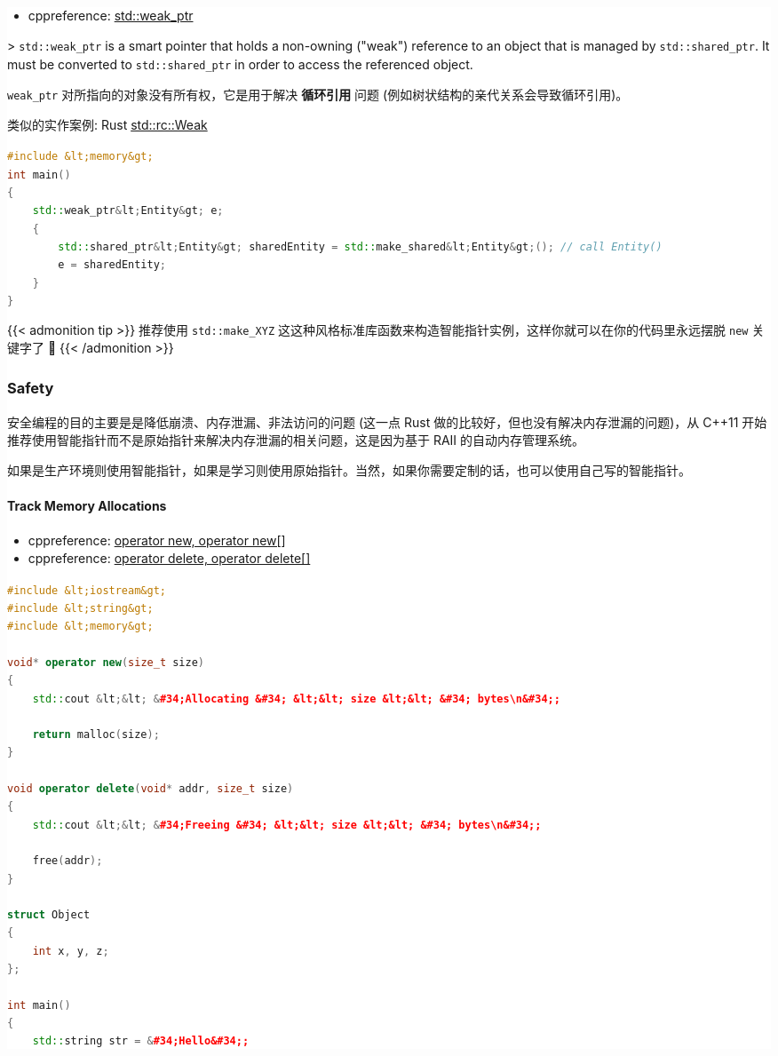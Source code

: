- cppreference: [std::weak_ptr](https://en.cppreference.com/w/cpp/memory/weak_ptr)

&gt; `std::weak_ptr` is a smart pointer that holds a non-owning (&#34;weak&#34;) reference to an object that is managed by `std::shared_ptr`. It must be converted to `std::shared_ptr` in order to access the referenced object.

`weak_ptr` 对所指向的对象没有所有权，它是用于解决 **循环引用** 问题 (例如树状结构的亲代关系会导致循环引用)。

类似的实作案例: Rust [std::rc::Weak](https://doc.rust-lang.org/std/rc/struct.Weak.html)

```c&#43;&#43;
#include &lt;memory&gt;
int main()
{
    std::weak_ptr&lt;Entity&gt; e;
    {
        std::shared_ptr&lt;Entity&gt; sharedEntity = std::make_shared&lt;Entity&gt;(); // call Entity()
        e = sharedEntity;
    }
}
```

{{&lt; admonition tip &gt;}}
推荐使用 `std::make_XYZ` 这这种风格标准库函数来构造智能指针实例，这样你就可以在你的代码里永远摆脱 `new` 关键字了 :rofl: 
{{&lt; /admonition &gt;}}

### Safety

安全编程的目的主要是是降低崩溃、内存泄漏、非法访问的问题 (这一点 Rust 做的比较好，但也没有解决内存泄漏的问题)，从 C&#43;&#43;11 开始推荐使用智能指针而不是原始指针来解决内存泄漏的相关问题，这是因为基于 RAII 的自动内存管理系统。

如果是生产环境则使用智能指针，如果是学习则使用原始指针。当然，如果你需要定制的话，也可以使用自己写的智能指针。

#### Track Memory Allocations

- cppreference: [operator new, operator new[]](https://en.cppreference.com/w/cpp/memory/new/operator_new)
- cppreference: [operator delete, operator delete[]](https://en.cppreference.com/w/cpp/memory/new/operator_delete)

```c&#43;&#43;
#include &lt;iostream&gt;
#include &lt;string&gt;
#include &lt;memory&gt;

void* operator new(size_t size)
{
    std::cout &lt;&lt; &#34;Allocating &#34; &lt;&lt; size &lt;&lt; &#34; bytes\n&#34;;

    return malloc(size);
}

void operator delete(void* addr, size_t size)
{
    std::cout &lt;&lt; &#34;Freeing &#34; &lt;&lt; size &lt;&lt; &#34; bytes\n&#34;;

    free(addr);
}

struct Object
{
    int x, y, z;
};

int main()
{
    std::string str = &#34;Hello&#34;;
```
